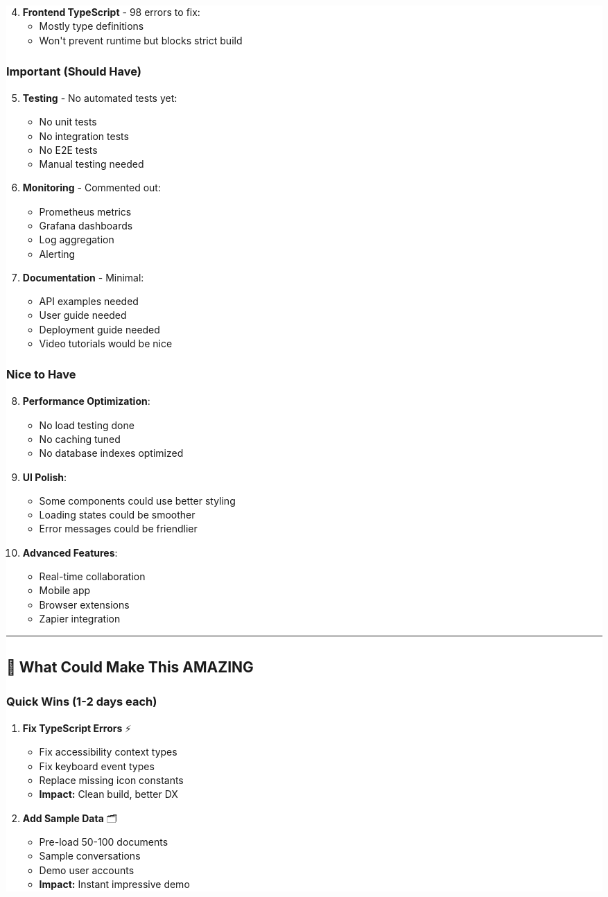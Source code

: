 4. **Frontend TypeScript** - 98 errors to fix:
   - Mostly type definitions
   - Won't prevent runtime but blocks strict build

### Important (Should Have)
5. **Testing** - No automated tests yet:
   - No unit tests
   - No integration tests
   - No E2E tests
   - Manual testing needed

6. **Monitoring** - Commented out:
   - Prometheus metrics
   - Grafana dashboards
   - Log aggregation
   - Alerting

7. **Documentation** - Minimal:
   - API examples needed
   - User guide needed
   - Deployment guide needed
   - Video tutorials would be nice

### Nice to Have
8. **Performance Optimization**:
   - No load testing done
   - No caching tuned
   - No database indexes optimized

9. **UI Polish**:
   - Some components could use better styling
   - Loading states could be smoother
   - Error messages could be friendlier

10. **Advanced Features**:
    - Real-time collaboration
    - Mobile app
    - Browser extensions
    - Zapier integration

---

## 🎨 What Could Make This AMAZING

### Quick Wins (1-2 days each)

1. **Fix TypeScript Errors** ⚡
   - Fix accessibility context types
   - Fix keyboard event types
   - Replace missing icon constants
   - **Impact:** Clean build, better DX

2. **Add Sample Data** 🗂️
   - Pre-load 50-100 documents
   - Sample conversations
   - Demo user accounts
   - **Impact:** Instant impressive demo
